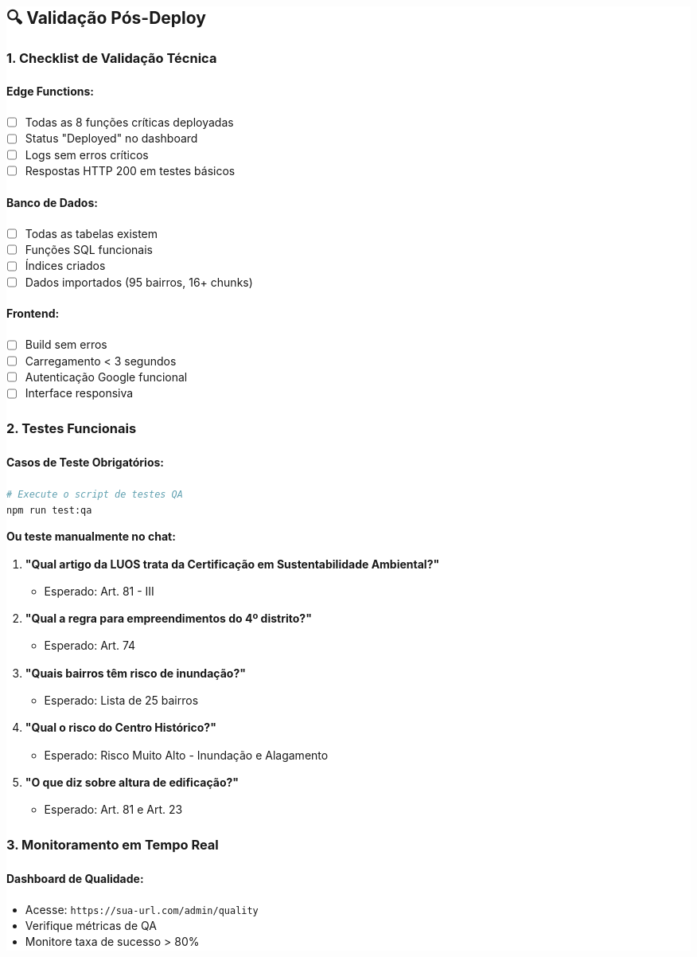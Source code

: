 
## 🔍 Validação Pós-Deploy

### 1. Checklist de Validação Técnica

#### Edge Functions:
- [ ] Todas as 8 funções críticas deployadas
- [ ] Status "Deployed" no dashboard
- [ ] Logs sem erros críticos
- [ ] Respostas HTTP 200 em testes básicos

#### Banco de Dados:
- [ ] Todas as tabelas existem
- [ ] Funções SQL funcionais
- [ ] Índices criados
- [ ] Dados importados (95 bairros, 16+ chunks)

#### Frontend:
- [ ] Build sem erros
- [ ] Carregamento < 3 segundos
- [ ] Autenticação Google funcional
- [ ] Interface responsiva

### 2. Testes Funcionais

#### Casos de Teste Obrigatórios:

```bash
# Execute o script de testes QA
npm run test:qa
```

**Ou teste manualmente no chat:**

1. **"Qual artigo da LUOS trata da Certificação em Sustentabilidade Ambiental?"**
   - Esperado: Art. 81 - III
   
2. **"Qual a regra para empreendimentos do 4º distrito?"**
   - Esperado: Art. 74
   
3. **"Quais bairros têm risco de inundação?"**
   - Esperado: Lista de 25 bairros
   
4. **"Qual o risco do Centro Histórico?"**
   - Esperado: Risco Muito Alto - Inundação e Alagamento
   
5. **"O que diz sobre altura de edificação?"**
   - Esperado: Art. 81 e Art. 23

### 3. Monitoramento em Tempo Real

#### Dashboard de Qualidade:
- Acesse: `https://sua-url.com/admin/quality`
- Verifique métricas de QA
- Monitore taxa de sucesso > 80%
